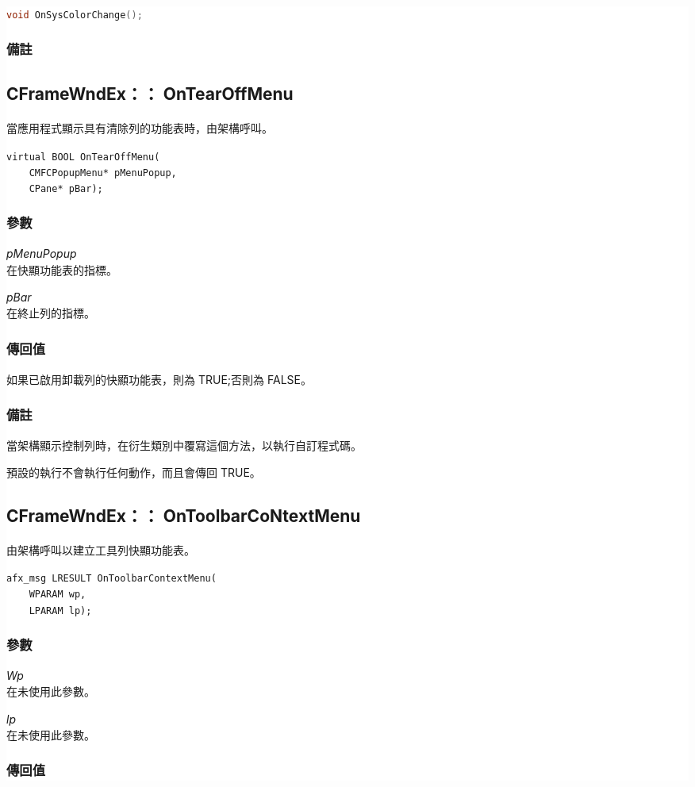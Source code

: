 ```cpp
void OnSysColorChange();
```

### <a name="remarks"></a>備註

## <a name="cframewndexontearoffmenu"></a><a name="ontearoffmenu"></a> CFrameWndEx：： OnTearOffMenu

當應用程式顯示具有清除列的功能表時，由架構呼叫。

```
virtual BOOL OnTearOffMenu(
    CMFCPopupMenu* pMenuPopup,
    CPane* pBar);
```

### <a name="parameters"></a>參數

*pMenuPopup*<br/>
在快顯功能表的指標。

*pBar*<br/>
在終止列的指標。

### <a name="return-value"></a>傳回值

如果已啟用卸載列的快顯功能表，則為 TRUE;否則為 FALSE。

### <a name="remarks"></a>備註

當架構顯示控制列時，在衍生類別中覆寫這個方法，以執行自訂程式碼。

預設的執行不會執行任何動作，而且會傳回 TRUE。

## <a name="cframewndexontoolbarcontextmenu"></a><a name="ontoolbarcontextmenu"></a> CFrameWndEx：： OnToolbarCoNtextMenu

由架構呼叫以建立工具列快顯功能表。

```
afx_msg LRESULT OnToolbarContextMenu(
    WPARAM wp,
    LPARAM lp);
```

### <a name="parameters"></a>參數

*Wp*<br/>
在未使用此參數。

*lp*<br/>
在未使用此參數。

### <a name="return-value"></a>傳回值
